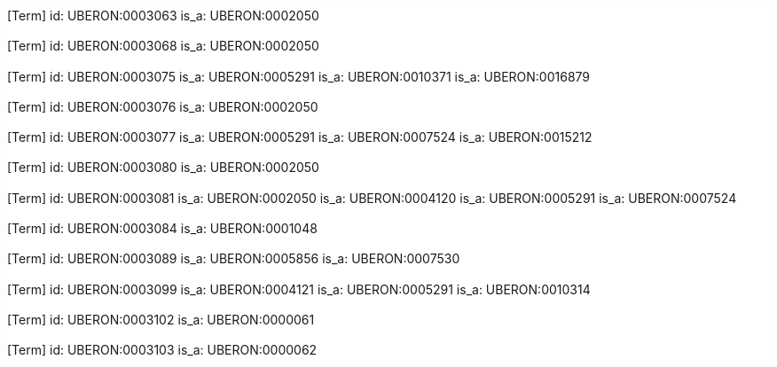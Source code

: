 [Term]
id: UBERON:0003063
is_a: UBERON:0002050

[Term]
id: UBERON:0003068
is_a: UBERON:0002050

[Term]
id: UBERON:0003075
is_a: UBERON:0005291
is_a: UBERON:0010371
is_a: UBERON:0016879

[Term]
id: UBERON:0003076
is_a: UBERON:0002050

[Term]
id: UBERON:0003077
is_a: UBERON:0005291
is_a: UBERON:0007524
is_a: UBERON:0015212

[Term]
id: UBERON:0003080
is_a: UBERON:0002050

[Term]
id: UBERON:0003081
is_a: UBERON:0002050
is_a: UBERON:0004120
is_a: UBERON:0005291
is_a: UBERON:0007524

[Term]
id: UBERON:0003084
is_a: UBERON:0001048

[Term]
id: UBERON:0003089
is_a: UBERON:0005856
is_a: UBERON:0007530

[Term]
id: UBERON:0003099
is_a: UBERON:0004121
is_a: UBERON:0005291
is_a: UBERON:0010314

[Term]
id: UBERON:0003102
is_a: UBERON:0000061

[Term]
id: UBERON:0003103
is_a: UBERON:0000062
